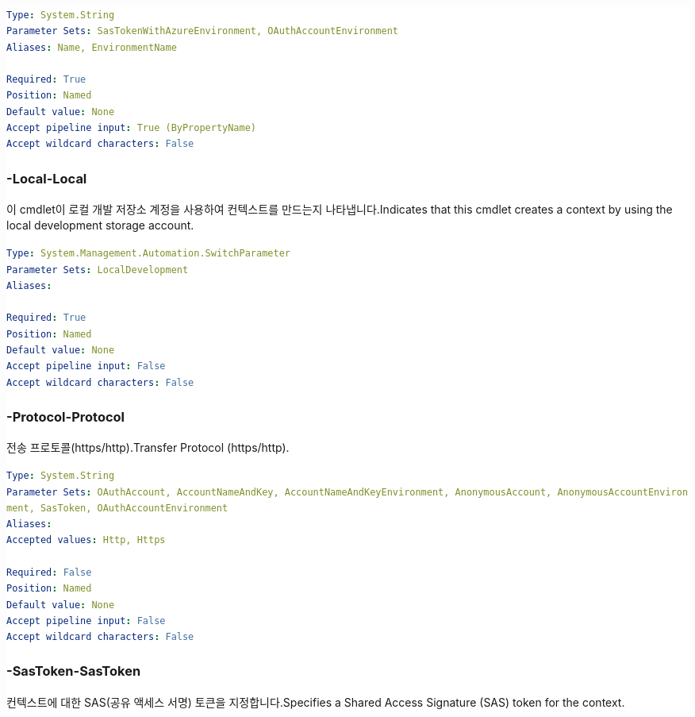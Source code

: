 ```yaml
Type: System.String
Parameter Sets: SasTokenWithAzureEnvironment, OAuthAccountEnvironment
Aliases: Name, EnvironmentName

Required: True
Position: Named
Default value: None
Accept pipeline input: True (ByPropertyName)
Accept wildcard characters: False
```

### <span data-ttu-id="c78a3-161">-Local</span><span class="sxs-lookup"><span data-stu-id="c78a3-161">-Local</span></span>
<span data-ttu-id="c78a3-162">이 cmdlet이 로컬 개발 저장소 계정을 사용하여 컨텍스트를 만드는지 나타냅니다.</span><span class="sxs-lookup"><span data-stu-id="c78a3-162">Indicates that this cmdlet creates a context by using the local development storage account.</span></span>

```yaml
Type: System.Management.Automation.SwitchParameter
Parameter Sets: LocalDevelopment
Aliases:

Required: True
Position: Named
Default value: None
Accept pipeline input: False
Accept wildcard characters: False
```

### <span data-ttu-id="c78a3-163">-Protocol</span><span class="sxs-lookup"><span data-stu-id="c78a3-163">-Protocol</span></span>
<span data-ttu-id="c78a3-164">전송 프로토콜(https/http).</span><span class="sxs-lookup"><span data-stu-id="c78a3-164">Transfer Protocol (https/http).</span></span>

```yaml
Type: System.String
Parameter Sets: OAuthAccount, AccountNameAndKey, AccountNameAndKeyEnvironment, AnonymousAccount, AnonymousAccountEnvironment, SasToken, OAuthAccountEnvironment
Aliases:
Accepted values: Http, Https

Required: False
Position: Named
Default value: None
Accept pipeline input: False
Accept wildcard characters: False
```

### <span data-ttu-id="c78a3-165">-SasToken</span><span class="sxs-lookup"><span data-stu-id="c78a3-165">-SasToken</span></span>
<span data-ttu-id="c78a3-166">컨텍스트에 대한 SAS(공유 액세스 서명) 토큰을 지정합니다.</span><span class="sxs-lookup"><span data-stu-id="c78a3-166">Specifies a Shared Access Signature (SAS) token for the context.</span></span>
